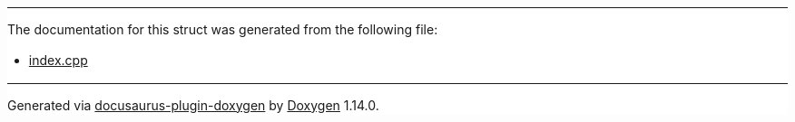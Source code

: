 </div>

<hr/>

<p>The documentation for this struct was generated from the following file:</p>

<ul>
<li><a href="/web-doxygen/docs/api/files/src/index-cpp">index.cpp</a></li>
</ul>

<hr/>

<p class="doxyGeneratedBy">Generated via <a href="https://github.com/xpack/docusaurus-plugin-doxygen">docusaurus-plugin-doxygen</a> by <a href="https://www.doxygen.nl">Doxygen</a> 1.14.0.</p>

</div>
